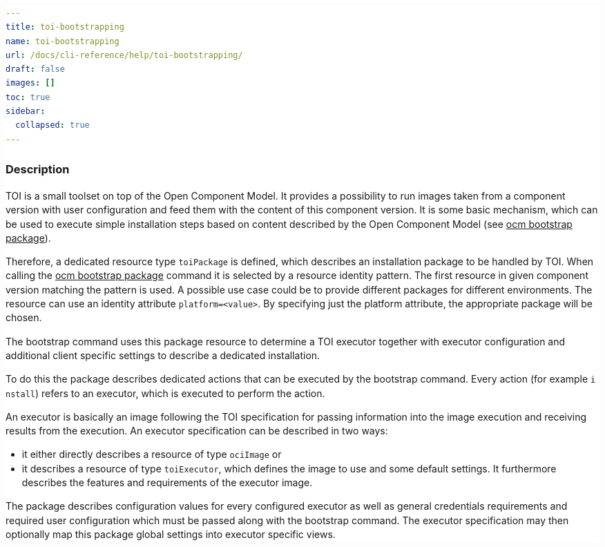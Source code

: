 ```yaml
---
title: toi-bootstrapping
name: toi-bootstrapping
url: /docs/cli-reference/help/toi-bootstrapping/
draft: false
images: []
toc: true
sidebar:
  collapsed: true
---
```

### Description


TOI is a small toolset on top of the Open Component Model. It provides
a possibility to run images taken from a component version with user
configuration and feed them with the content of this component version.
It is some basic mechanism, which can be used to execute simple installation
steps based on content described by the Open Component Model
(see [ocm bootstrap package](https://github.com/open-component-model/ocm/blob/main/docs/reference/ocm_bootstrap_package/)).

Therefore, a dedicated resource type <code>toiPackage</code> is defined,
which describes an installation package to be handled by TOI.
When calling the [ocm bootstrap package](https://github.com/open-component-model/ocm/blob/main/docs/reference/ocm_bootstrap_package/) command it is selected by a resource
identity pattern. The first resource in given component version matching the
pattern is used. A possible use case could be to provide different packages for
different environments. The resource can use an identity attribute
<code>platform=&lt;value></code>. By specifying just the platform attribute,
the appropriate package will be chosen.

The bootstrap command uses this package resource to determine a TOI executor
together with executor configuration and additional client specific settings to
describe a dedicated installation.

To do this the package describes dedicated actions that can be executed by
the bootstrap command. Every action (for example <code>install</code>) refers to an
executor, which is executed to perform the action.

An executor is basically an image following the TOI
specification for passing information into the image execution and receiving
results from the execution. An executor specification can be described in two ways:
- it either directly describes a resource of type <code>ociImage</code> or
- it describes a resource of type <code>toiExecutor</code>, which defines
  the image to use and some default settings. It furthermore describes the features
  and requirements of the executor image.

The package describes configuration values for every configured executor as well
as general credentials requirements and required user configuration
which must be passed along with the bootstrap command. The executor specification
may then optionally map this package global settings into executor specific views.
